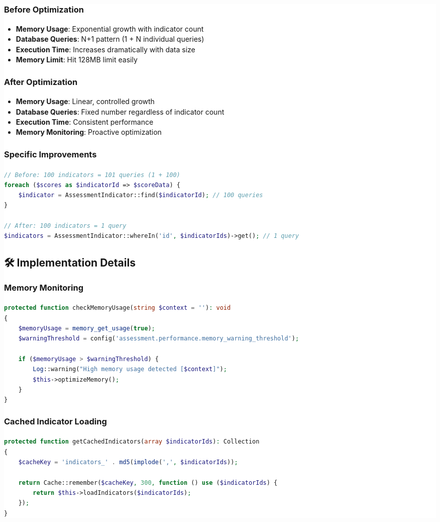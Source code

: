 ### Before Optimization
- **Memory Usage**: Exponential growth with indicator count
- **Database Queries**: N+1 pattern (1 + N individual queries)
- **Execution Time**: Increases dramatically with data size
- **Memory Limit**: Hit 128MB limit easily

### After Optimization
- **Memory Usage**: Linear, controlled growth
- **Database Queries**: Fixed number regardless of indicator count
- **Execution Time**: Consistent performance
- **Memory Monitoring**: Proactive optimization

### Specific Improvements
```php
// Before: 100 indicators = 101 queries (1 + 100)
foreach ($scores as $indicatorId => $scoreData) {
    $indicator = AssessmentIndicator::find($indicatorId); // 100 queries
}

// After: 100 indicators = 1 query
$indicators = AssessmentIndicator::whereIn('id', $indicatorIds)->get(); // 1 query
```

## 🛠️ Implementation Details

### Memory Monitoring
```php
protected function checkMemoryUsage(string $context = ''): void
{
    $memoryUsage = memory_get_usage(true);
    $warningThreshold = config('assessment.performance.memory_warning_threshold');
    
    if ($memoryUsage > $warningThreshold) {
        Log::warning("High memory usage detected [$context]");
        $this->optimizeMemory();
    }
}
```

### Cached Indicator Loading
```php
protected function getCachedIndicators(array $indicatorIds): Collection
{
    $cacheKey = 'indicators_' . md5(implode(',', $indicatorIds));
    
    return Cache::remember($cacheKey, 300, function () use ($indicatorIds) {
        return $this->loadIndicators($indicatorIds);
    });
}
```
